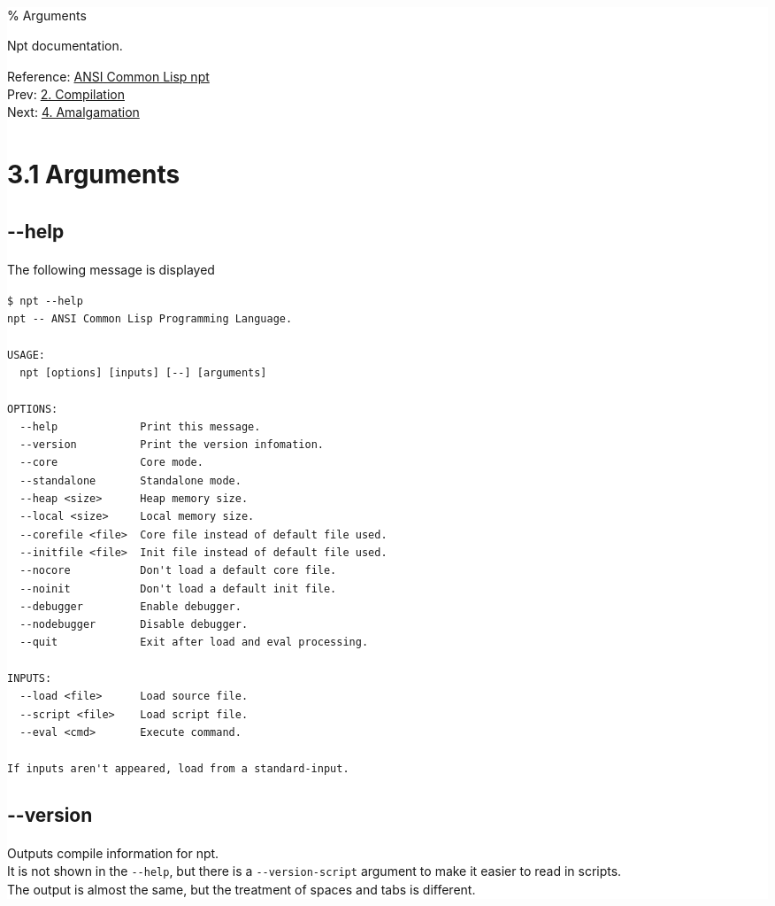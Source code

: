 % Arguments

Npt documentation.

Reference: [ANSI Common Lisp npt](index.html)  
Prev: [2. Compilation](A2_Compilation.html)  
Next: [4. Amalgamation](A4_Amalgamation.html)


# 3.1 Arguments
## --help

The following message is displayed

```
$ npt --help
npt -- ANSI Common Lisp Programming Language.

USAGE:
  npt [options] [inputs] [--] [arguments]

OPTIONS:
  --help             Print this message.
  --version          Print the version infomation.
  --core             Core mode.
  --standalone       Standalone mode.
  --heap <size>      Heap memory size.
  --local <size>     Local memory size.
  --corefile <file>  Core file instead of default file used.
  --initfile <file>  Init file instead of default file used.
  --nocore           Don't load a default core file.
  --noinit           Don't load a default init file.
  --debugger         Enable debugger.
  --nodebugger       Disable debugger.
  --quit             Exit after load and eval processing.

INPUTS:
  --load <file>      Load source file.
  --script <file>    Load script file.
  --eval <cmd>       Execute command.

If inputs aren't appeared, load from a standard-input.
```


## --version

Outputs compile information for npt.  
It is not shown in the `--help`,
but there is a `--version-script` argument to make it easier to read in scripts.  
The output is almost the same, but the treatment of spaces and tabs is different.

